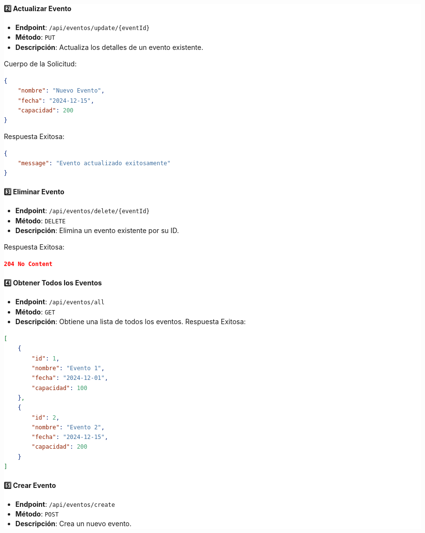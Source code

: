 #### 2️⃣ Actualizar Evento
- **Endpoint**: `/api/eventos/update/{eventId}`
- **Método**: `PUT`
- **Descripción**: Actualiza los detalles de un evento existente.

Cuerpo de la Solicitud:
```json
{
    "nombre": "Nuevo Evento",
    "fecha": "2024-12-15",
    "capacidad": 200
}
```
Respuesta Exitosa:
```json
{
    "message": "Evento actualizado exitosamente"
}
```
#### 3️⃣ Eliminar Evento
- **Endpoint**: `/api/eventos/delete/{eventId}`
- **Método**: `DELETE`
- **Descripción**: Elimina un evento existente por su ID.

Respuesta Exitosa:
```json
204 No Content
```

#### 4️⃣ Obtener Todos los Eventos
- **Endpoint**: `/api/eventos/all`
- **Método**: `GET`
- **Descripción**: Obtiene una lista de todos los eventos.
Respuesta Exitosa:
```json
[
    {
        "id": 1,
        "nombre": "Evento 1",
        "fecha": "2024-12-01",
        "capacidad": 100
    },
    {
        "id": 2,
        "nombre": "Evento 2",
        "fecha": "2024-12-15",
        "capacidad": 200
    }
]
```
#### 5️⃣ Crear Evento
- **Endpoint**: `/api/eventos/create`
- **Método**: `POST`
- **Descripción**: Crea un nuevo evento.
